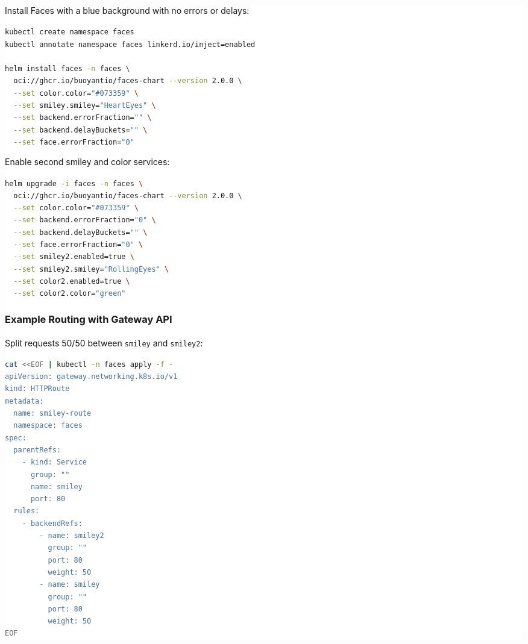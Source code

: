 Install Faces with a blue background with no errors or delays:

```sh
kubectl create namespace faces
kubectl annotate namespace faces linkerd.io/inject=enabled

helm install faces -n faces \
  oci://ghcr.io/buoyantio/faces-chart --version 2.0.0 \
  --set color.color="#073359" \
  --set smiley.smiley="HeartEyes" \
  --set backend.errorFraction="" \
  --set backend.delayBuckets="" \
  --set face.errorFraction="0"
```

Enable second smiley and color services:

```sh
helm upgrade -i faces -n faces \
  oci://ghcr.io/buoyantio/faces-chart --version 2.0.0 \
  --set color.color="#073359" \
  --set backend.errorFraction="0" \
  --set backend.delayBuckets="" \
  --set face.errorFraction="0" \
  --set smiley2.enabled=true \
  --set smiley2.smiley="RollingEyes" \
  --set color2.enabled=true \
  --set color2.color="green"
```

### Example Routing with Gateway API

Split requests 50/50 between `smiley` and `smiley2`:

```sh
cat <<EOF | kubectl -n faces apply -f -
apiVersion: gateway.networking.k8s.io/v1
kind: HTTPRoute
metadata:
  name: smiley-route
  namespace: faces
spec:
  parentRefs:
    - kind: Service
      group: ""
      name: smiley
      port: 80
  rules:
    - backendRefs:
        - name: smiley2
          group: ""
          port: 80
          weight: 50
        - name: smiley
          group: ""
          port: 80
          weight: 50
EOF
```
